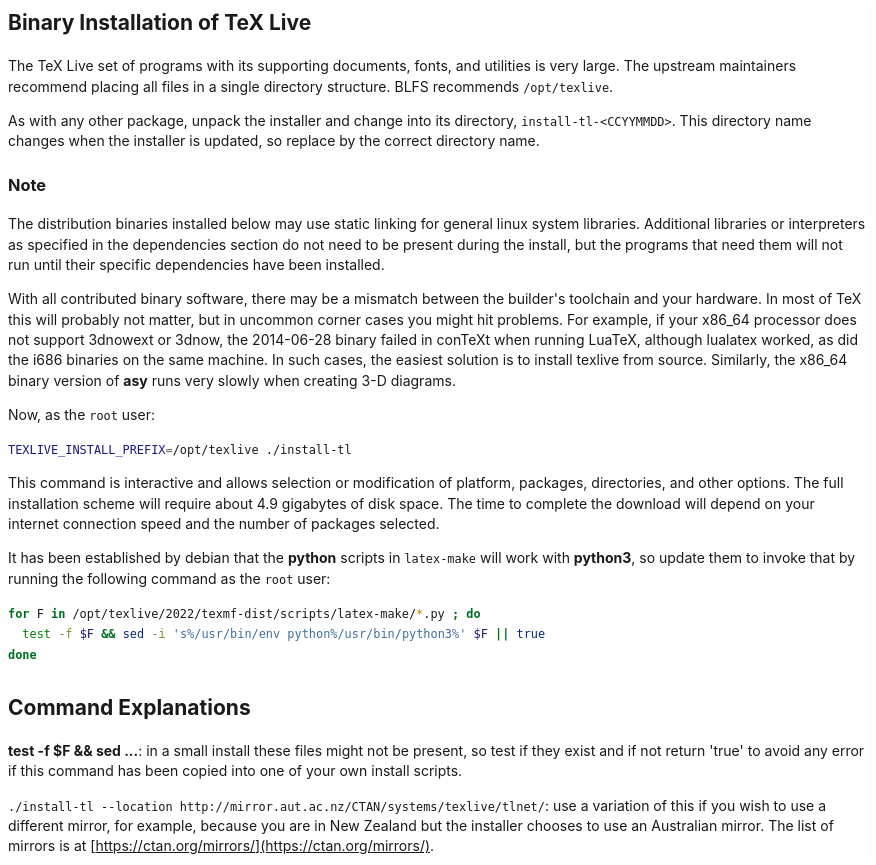 Binary Installation of TeX Live
-------------------------------

The TeX Live set of programs with its supporting documents, fonts, and utilities is very large. The upstream maintainers recommend placing all files in a single directory structure. BLFS recommends `/opt/texlive`.

As with any other package, unpack the installer and change into its directory, `install-tl-<CCYYMMDD>`. This directory name changes when the installer is updated, so replace <CCYYMMDD> by the correct directory name.

### Note

The distribution binaries installed below may use static linking for general linux system libraries. Additional libraries or interpreters as specified in the dependencies section do not need to be present during the install, but the programs that need them will not run until their specific dependencies have been installed.

With all contributed binary software, there may be a mismatch between the builder's toolchain and your hardware. In most of TeX this will probably not matter, but in uncommon corner cases you might hit problems. For example, if your x86\_64 processor does not support 3dnowext or 3dnow, the 2014-06-28 binary failed in conTeXt when running LuaTeX, although lualatex worked, as did the i686 binaries on the same machine. In such cases, the easiest solution is to install texlive from source. Similarly, the x86_64 binary version of **asy** runs very slowly when creating 3-D diagrams.

Now, as the `root` user:

```bash
TEXLIVE_INSTALL_PREFIX=/opt/texlive ./install-tl
```

This command is interactive and allows selection or modification of platform, packages, directories, and other options. The full installation scheme will require about 4.9 gigabytes of disk space. The time to complete the download will depend on your internet connection speed and the number of packages selected.

It has been established by debian that the **python** scripts in `latex-make` will work with **python3**, so update them to invoke that by running the following command as the `root` user:

```bash
for F in /opt/texlive/2022/texmf-dist/scripts/latex-make/*.py ; do
  test -f $F && sed -i 's%/usr/bin/env python%/usr/bin/python3%' $F || true
done
```

Command Explanations
--------------------

**test -f $F && sed ...**: in a small install these files might not be present, so test if they exist and if not return 'true' to avoid any error if this command has been copied into one of your own install scripts.

`./install-tl --location http://mirror.aut.ac.nz/CTAN/systems/texlive/tlnet/`: use a variation of this if you wish to use a different mirror, for example, because you are in New Zealand but the installer chooses to use an Australian mirror. The list of mirrors is at [https://ctan.org/mirrors/](https://ctan.org/mirrors/).
